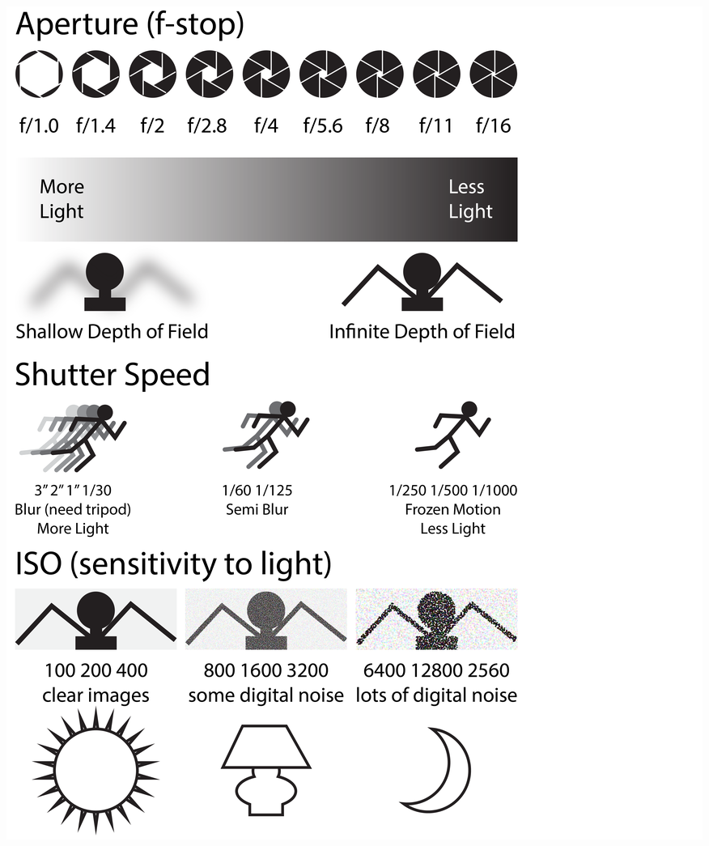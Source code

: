 [![Camera Settings Cheat Sheet](2021-Camera-Cheat-Sheet-Jimmy-Kuehnle.png)](2021-Camera-Cheat-Sheet-Jimmy-Kuehnle.png)
